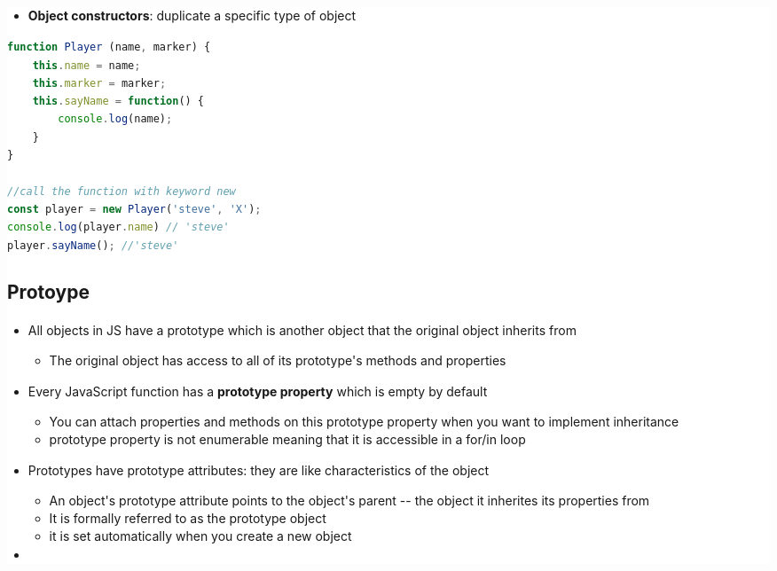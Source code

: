- **Object constructors**: duplicate a specific type of object

```js
function Player (name, marker) {
    this.name = name;
    this.marker = marker;
    this.sayName = function() {
        console.log(name);
    }
}

//call the function with keyword new
const player = new Player('steve', 'X');
console.log(player.name) // 'steve'
player.sayName(); //'steve'
```

## Protoype

- All objects in JS have a prototype which is another object that the original object inherits from
	- The original object has access to all of its prototype's methods and properties
- Every JavaScript function has a **prototype property** which is empty by default
	- You can attach properties and methods on this prototype property when you want to implement inheritance
	- prototype property is not enumerable meaning that it is accessible in a for/in loop
	
- Prototypes have prototype attributes: they are like characteristics of the object
  - An object's prototype attribute points to the object's parent -- the object it inherites its properties from
  - It is formally referred to as the prototype object
  - it is set automatically when you create a new object

- 

